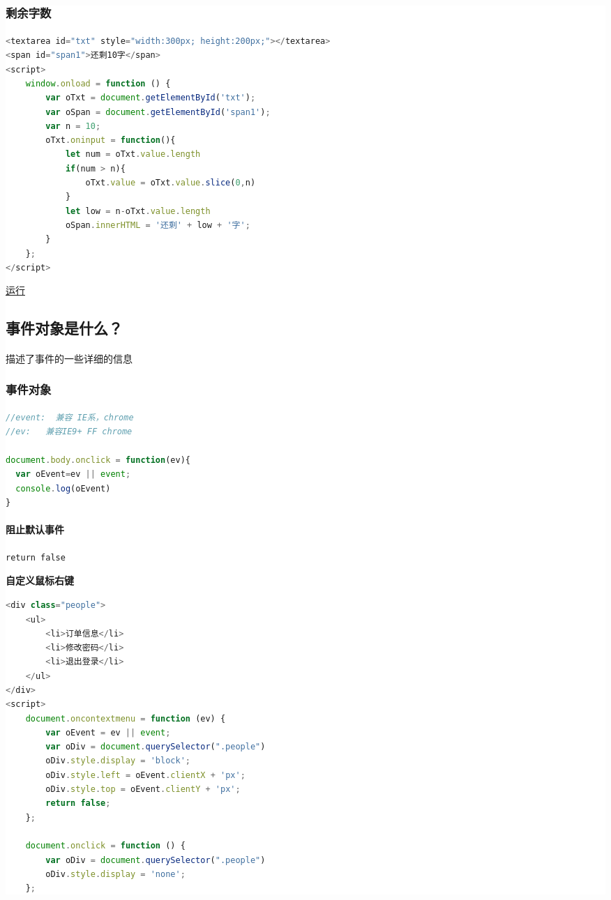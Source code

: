 ### 剩余字数
```javascript
<textarea id="txt" style="width:300px; height:200px;"></textarea>
<span id="span1">还剩10字</span>
<script>
    window.onload = function () {
        var oTxt = document.getElementById('txt');
        var oSpan = document.getElementById('span1');
        var n = 10;
        oTxt.oninput = function(){
            let num = oTxt.value.length
            if(num > n){
                oTxt.value = oTxt.value.slice(0,n)
            }
            let low = n-oTxt.value.length
            oSpan.innerHTML = '还剩' + low + '字';
        }
    };
</script>
```
[运行](https://jsrun.net/m4XKp/edit)

## 事件对象是什么？
描述了事件的一些详细的信息


### 事件对象
```javascript
//event:  兼容 IE系，chrome
//ev:   兼容IE9+ FF chrome

document.body.onclick = function(ev){
  var oEvent=ev || event;
  console.log(oEvent)
}
```
#### 阻止默认事件
`return false` 

**自定义鼠标右键**


```javascript
<div class="people">
    <ul>
        <li>订单信息</li>
        <li>修改密码</li>
        <li>退出登录</li>
    </ul>
</div>
<script>
    document.oncontextmenu = function (ev) {
        var oEvent = ev || event;
        var oDiv = document.querySelector(".people")
        oDiv.style.display = 'block';
        oDiv.style.left = oEvent.clientX + 'px';
        oDiv.style.top = oEvent.clientY + 'px';
        return false;
    };

    document.onclick = function () {
        var oDiv = document.querySelector(".people")
        oDiv.style.display = 'none';
    };
```